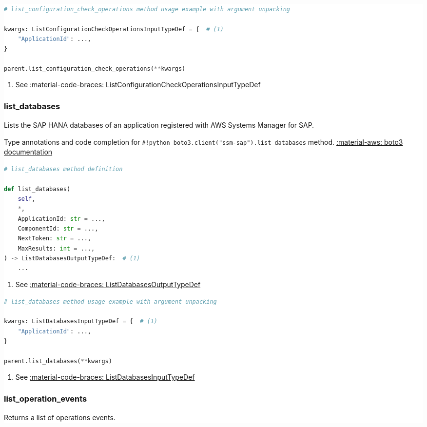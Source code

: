 
```python
# list_configuration_check_operations method usage example with argument unpacking

kwargs: ListConfigurationCheckOperationsInputTypeDef = {  # (1)
    "ApplicationId": ...,
}

parent.list_configuration_check_operations(**kwargs)
```

1. See [:material-code-braces: ListConfigurationCheckOperationsInputTypeDef](./type_defs.md#listconfigurationcheckoperationsinputtypedef)

### list\_databases

Lists the SAP HANA databases of an application registered with AWS Systems
Manager for SAP.

Type annotations and code completion for `#!python boto3.client("ssm-sap").list_databases` method.
[:material-aws: boto3 documentation](https://boto3.amazonaws.com/v1/documentation/api/latest/reference/services/ssm-sap/client/list_databases.html)

```python
# list_databases method definition

def list_databases(
    self,
    *,
    ApplicationId: str = ...,
    ComponentId: str = ...,
    NextToken: str = ...,
    MaxResults: int = ...,
) -> ListDatabasesOutputTypeDef:  # (1)
    ...
```

1. See [:material-code-braces: ListDatabasesOutputTypeDef](./type_defs.md#listdatabasesoutputtypedef)


```python
# list_databases method usage example with argument unpacking

kwargs: ListDatabasesInputTypeDef = {  # (1)
    "ApplicationId": ...,
}

parent.list_databases(**kwargs)
```

1. See [:material-code-braces: ListDatabasesInputTypeDef](./type_defs.md#listdatabasesinputtypedef)

### list\_operation\_events

Returns a list of operations events.
